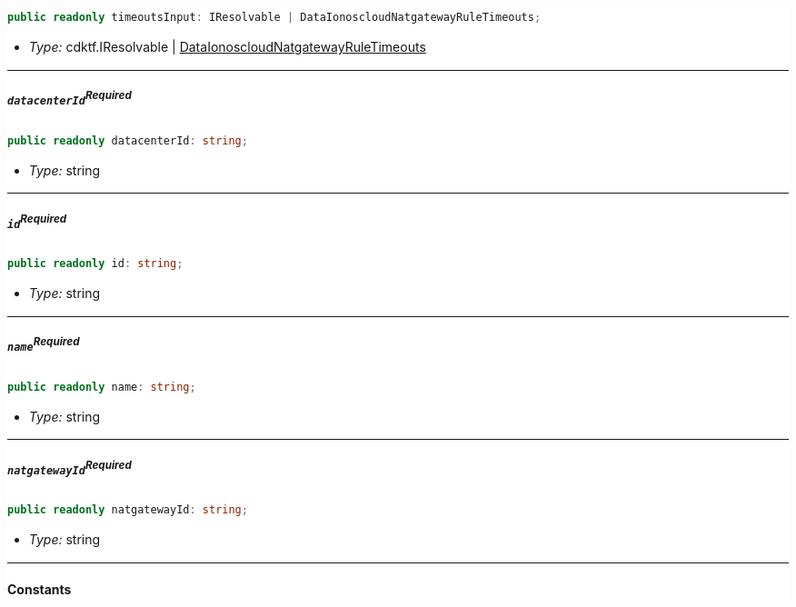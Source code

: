 ```typescript
public readonly timeoutsInput: IResolvable | DataIonoscloudNatgatewayRuleTimeouts;
```

- *Type:* cdktf.IResolvable | <a href="#@cdktf/provider-ionoscloud.dataIonoscloudNatgatewayRule.DataIonoscloudNatgatewayRuleTimeouts">DataIonoscloudNatgatewayRuleTimeouts</a>

---

##### `datacenterId`<sup>Required</sup> <a name="datacenterId" id="@cdktf/provider-ionoscloud.dataIonoscloudNatgatewayRule.DataIonoscloudNatgatewayRule.property.datacenterId"></a>

```typescript
public readonly datacenterId: string;
```

- *Type:* string

---

##### `id`<sup>Required</sup> <a name="id" id="@cdktf/provider-ionoscloud.dataIonoscloudNatgatewayRule.DataIonoscloudNatgatewayRule.property.id"></a>

```typescript
public readonly id: string;
```

- *Type:* string

---

##### `name`<sup>Required</sup> <a name="name" id="@cdktf/provider-ionoscloud.dataIonoscloudNatgatewayRule.DataIonoscloudNatgatewayRule.property.name"></a>

```typescript
public readonly name: string;
```

- *Type:* string

---

##### `natgatewayId`<sup>Required</sup> <a name="natgatewayId" id="@cdktf/provider-ionoscloud.dataIonoscloudNatgatewayRule.DataIonoscloudNatgatewayRule.property.natgatewayId"></a>

```typescript
public readonly natgatewayId: string;
```

- *Type:* string

---

#### Constants <a name="Constants" id="Constants"></a>
